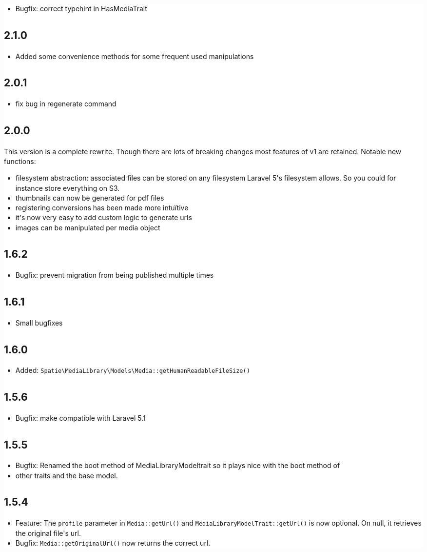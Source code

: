 - Bugfix: correct typehint in HasMediaTrait

## 2.1.0

- Added some convenience methods for some frequent used manipulations

## 2.0.1

- fix bug in regenerate command

## 2.0.0

This version is a complete rewrite. Though there are lots of breaking changes most features of v1 are retained. Notable new functions:

- filesystem abstraction:  associated files can be stored on any filesystem Laravel 5's filesystem allows. So you could for instance store everything on S3.
- thumbnails can now be generated for pdf files
- registering conversions has been made more intuïtive
- it's now very easy to add custom logic to generate urls
- images can be manipulated per media object

## 1.6.2

- Bugfix: prevent migration from being published multiple times

## 1.6.1

- Small bugfixes

## 1.6.0

- Added: `Spatie\MediaLibrary\Models\Media::getHumanReadableFileSize()`

## 1.5.6

- Bugfix: make compatible with Laravel 5.1

## 1.5.5

- Bugfix: Renamed the boot method of MediaLibraryModeltrait so it plays nice with the boot method of
- other traits and the base model.

## 1.5.4

- Feature: The `profile` parameter in `Media::getUrl()` and `MediaLibraryModelTrait::getUrl()` is now optional. On null, it retrieves the original file's url.
- Bugfix: `Media::getOriginalUrl()` now returns the correct url.
